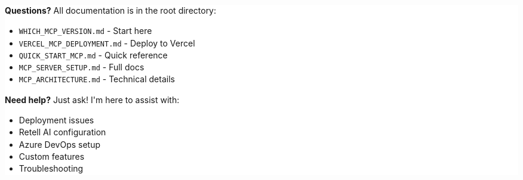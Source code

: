**Questions?** All documentation is in the root directory:
- `WHICH_MCP_VERSION.md` - Start here
- `VERCEL_MCP_DEPLOYMENT.md` - Deploy to Vercel
- `QUICK_START_MCP.md` - Quick reference
- `MCP_SERVER_SETUP.md` - Full docs
- `MCP_ARCHITECTURE.md` - Technical details

**Need help?** Just ask! I'm here to assist with:
- Deployment issues
- Retell AI configuration
- Azure DevOps setup
- Custom features
- Troubleshooting

